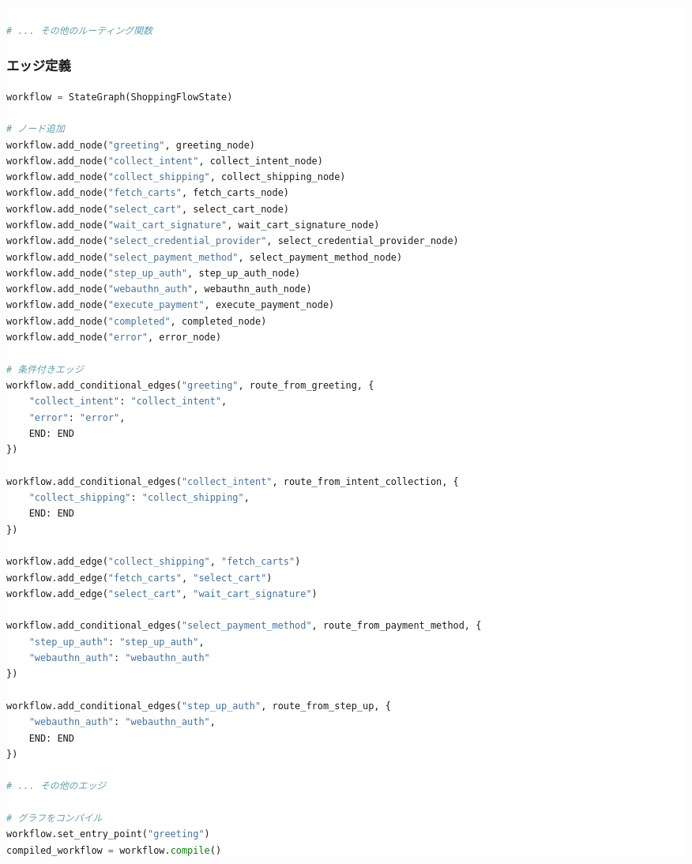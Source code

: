 ```python

# ... その他のルーティング関数
```

### エッジ定義

```python
workflow = StateGraph(ShoppingFlowState)

# ノード追加
workflow.add_node("greeting", greeting_node)
workflow.add_node("collect_intent", collect_intent_node)
workflow.add_node("collect_shipping", collect_shipping_node)
workflow.add_node("fetch_carts", fetch_carts_node)
workflow.add_node("select_cart", select_cart_node)
workflow.add_node("wait_cart_signature", wait_cart_signature_node)
workflow.add_node("select_credential_provider", select_credential_provider_node)
workflow.add_node("select_payment_method", select_payment_method_node)
workflow.add_node("step_up_auth", step_up_auth_node)
workflow.add_node("webauthn_auth", webauthn_auth_node)
workflow.add_node("execute_payment", execute_payment_node)
workflow.add_node("completed", completed_node)
workflow.add_node("error", error_node)

# 条件付きエッジ
workflow.add_conditional_edges("greeting", route_from_greeting, {
    "collect_intent": "collect_intent",
    "error": "error",
    END: END
})

workflow.add_conditional_edges("collect_intent", route_from_intent_collection, {
    "collect_shipping": "collect_shipping",
    END: END
})

workflow.add_edge("collect_shipping", "fetch_carts")
workflow.add_edge("fetch_carts", "select_cart")
workflow.add_edge("select_cart", "wait_cart_signature")

workflow.add_conditional_edges("select_payment_method", route_from_payment_method, {
    "step_up_auth": "step_up_auth",
    "webauthn_auth": "webauthn_auth"
})

workflow.add_conditional_edges("step_up_auth", route_from_step_up, {
    "webauthn_auth": "webauthn_auth",
    END: END
})

# ... その他のエッジ

# グラフをコンパイル
workflow.set_entry_point("greeting")
compiled_workflow = workflow.compile()
```
